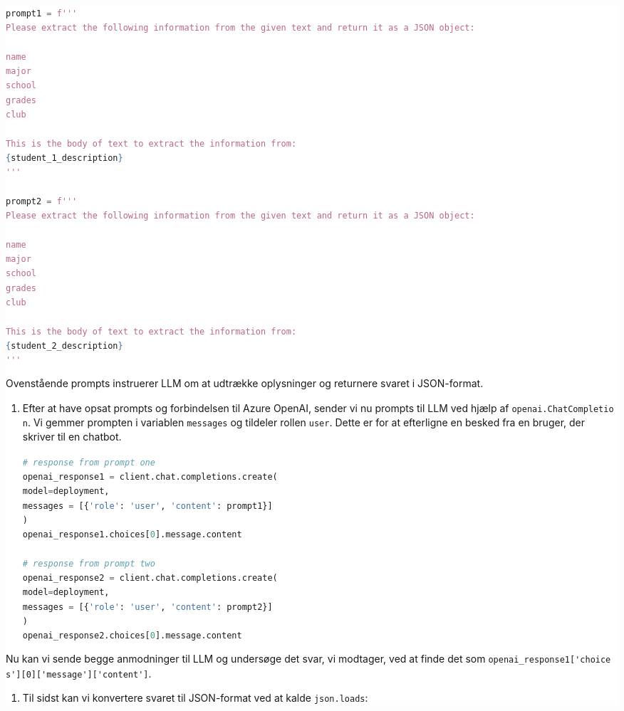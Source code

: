    ```python
   prompt1 = f'''
   Please extract the following information from the given text and return it as a JSON object:

   name
   major
   school
   grades
   club

   This is the body of text to extract the information from:
   {student_1_description}
   '''

   prompt2 = f'''
   Please extract the following information from the given text and return it as a JSON object:

   name
   major
   school
   grades
   club

   This is the body of text to extract the information from:
   {student_2_description}
   '''
   ```

   Ovenstående prompts instruerer LLM om at udtrække oplysninger og returnere svaret i JSON-format.

1. Efter at have opsat prompts og forbindelsen til Azure OpenAI, sender vi nu prompts til LLM ved hjælp af `openai.ChatCompletion`. Vi gemmer prompten i variablen `messages` og tildeler rollen `user`. Dette er for at efterligne en besked fra en bruger, der skriver til en chatbot.

   ```python
   # response from prompt one
   openai_response1 = client.chat.completions.create(
   model=deployment,
   messages = [{'role': 'user', 'content': prompt1}]
   )
   openai_response1.choices[0].message.content

   # response from prompt two
   openai_response2 = client.chat.completions.create(
   model=deployment,
   messages = [{'role': 'user', 'content': prompt2}]
   )
   openai_response2.choices[0].message.content
   ```

Nu kan vi sende begge anmodninger til LLM og undersøge det svar, vi modtager, ved at finde det som `openai_response1['choices'][0]['message']['content']`.

1. Til sidst kan vi konvertere svaret til JSON-format ved at kalde `json.loads`:
